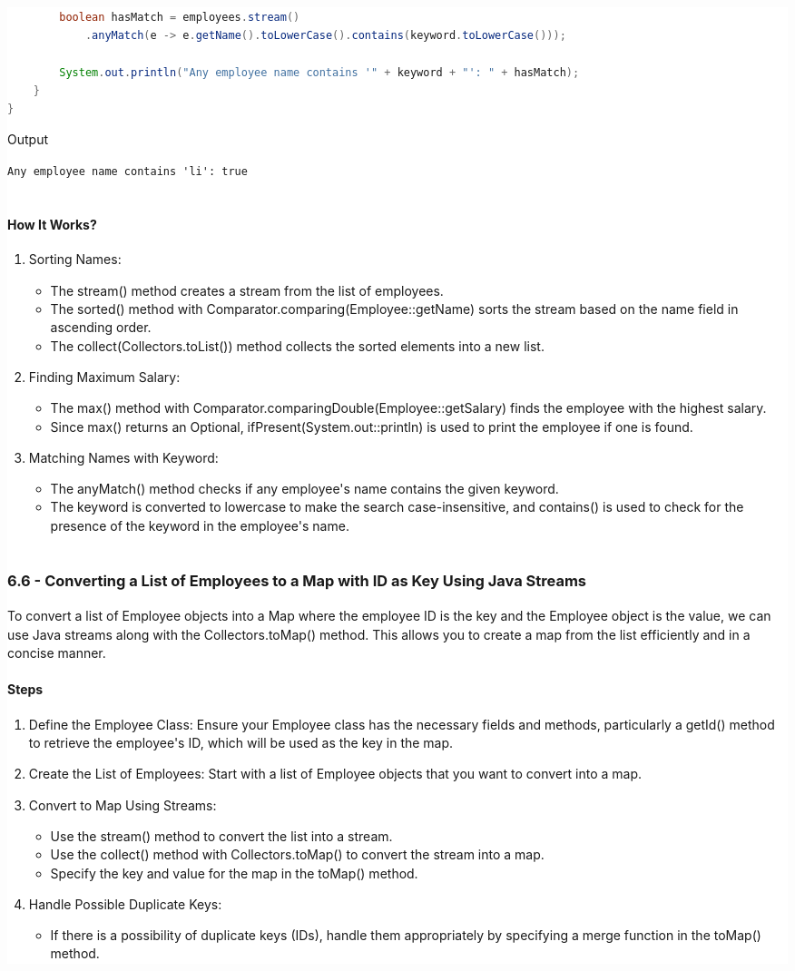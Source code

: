```java
        boolean hasMatch = employees.stream()
            .anyMatch(e -> e.getName().toLowerCase().contains(keyword.toLowerCase()));

        System.out.println("Any employee name contains '" + keyword + "': " + hasMatch);
    }
}
```

Output
```
Any employee name contains 'li': true
```

#
#### How It Works?
1. Sorting Names:

   - The stream() method creates a stream from the list of employees.
   - The sorted() method with Comparator.comparing(Employee::getName) sorts the stream based on the name field in ascending order.
   - The collect(Collectors.toList()) method collects the sorted elements into a new list.
  
2. Finding Maximum Salary:

   - The max() method with Comparator.comparingDouble(Employee::getSalary) finds the employee with the highest salary.
   - Since max() returns an Optional<Employee>, ifPresent(System.out::println) is used to print the employee if one is found.
  
3. Matching Names with Keyword:
   - The anyMatch() method checks if any employee's name contains the given keyword.
   - The keyword is converted to lowercase to make the search case-insensitive, and contains() is used to check for the presence of the keyword in the employee's name.


#
### 6.6 - Converting a List of Employees to a Map with ID as Key Using Java Streams
To convert a list of Employee objects into a Map where the employee ID is the key and the Employee object is the value, we can use Java streams along with the Collectors.toMap() method. This allows you to create a map from the list efficiently and in a concise manner.

#### Steps 
1. Define the Employee Class: Ensure your Employee class has the necessary fields and methods, particularly a getId() method to retrieve the employee's ID, which will be used as the key in the map.

2. Create the List of Employees: Start with a list of Employee objects that you want to convert into a map.

3. Convert to Map Using Streams:
   - Use the stream() method to convert the list into a stream.
   - Use the collect() method with Collectors.toMap() to convert the stream into a map.
   - Specify the key and value for the map in the toMap() method.

4. Handle Possible Duplicate Keys: 
   - If there is a possibility of duplicate keys (IDs), handle them appropriately by specifying a merge function in the toMap() method.
